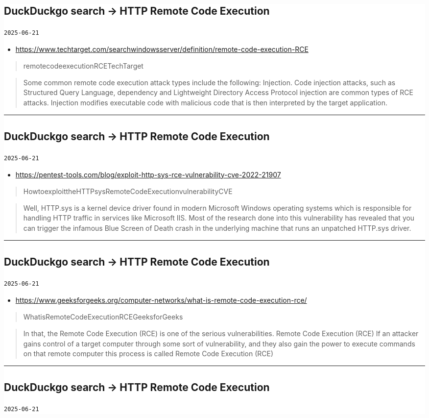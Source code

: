 
## DuckDuckgo search -> HTTP Remote Code Execution
`2025-06-21`

* https://www.techtarget.com/searchwindowsserver/definition/remote-code-execution-RCE

<blockquote>
 remotecodeexecutionRCETechTarget
</blockquote>
<blockquote>
Some common remote code execution attack types include the following: Injection. Code injection attacks, such as Structured Query Language, dependency and Lightweight Directory Access Protocol injection are common types of RCE attacks. Injection modifies executable code with malicious code that is then interpreted by the target application.
</blockquote>

---

## DuckDuckgo search -> HTTP Remote Code Execution
`2025-06-21`

* https://pentest-tools.com/blog/exploit-http-sys-rce-vulnerability-cve-2022-21907

<blockquote>
 HowtoexploittheHTTPsysRemoteCodeExecutionvulnerabilityCVE
</blockquote>
<blockquote>
Well, HTTP.sys is a kernel device driver found in modern Microsoft Windows operating systems which is responsible for handling HTTP traffic in services like Microsoft IIS. Most of the research done into this vulnerability has revealed that you can trigger the infamous Blue Screen of Death crash in the underlying machine that runs an unpatched HTTP.sys driver.
</blockquote>

---

## DuckDuckgo search -> HTTP Remote Code Execution
`2025-06-21`

* https://www.geeksforgeeks.org/computer-networks/what-is-remote-code-execution-rce/

<blockquote>
 WhatisRemoteCodeExecutionRCEGeeksforGeeks
</blockquote>
<blockquote>
In that, the Remote Code Execution (RCE) is one of the serious vulnerabilities. Remote Code Execution (RCE) If an attacker gains control of a target computer through some sort of vulnerability, and they also gain the power to execute commands on that remote computer this process is called Remote Code Execution (RCE)
</blockquote>

---

## DuckDuckgo search -> HTTP Remote Code Execution
`2025-06-21`
